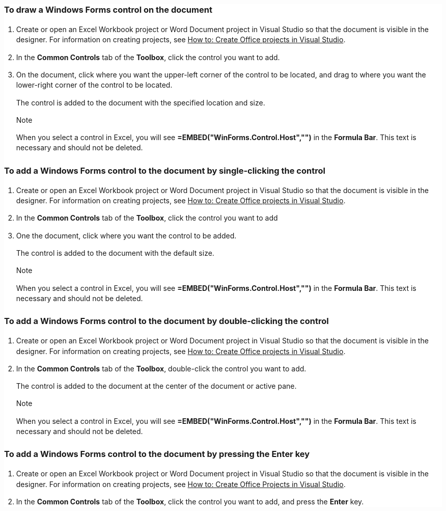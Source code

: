### To draw a Windows Forms control on the document

1. Create or open an Excel Workbook project or Word Document project in Visual Studio so that the document is visible in the designer. For information on creating projects, see [How to: Create Office projects in Visual Studio](../vsto/how-to-create-office-projects-in-visual-studio.md).

2. In the **Common Controls** tab of the **Toolbox**, click the control you want to add.

3. On the document, click where you want the upper-left corner of the control to be located, and drag to where you want the lower-right corner of the control to be located.

     The control is added to the document with the specified location and size.

    > [!NOTE]
    > When you select a control in Excel, you will see **=EMBED("WinForms.Control.Host","")**  in the **Formula Bar**. This text is necessary and should not be deleted.

### To add a Windows Forms control to the document by single-clicking the control

1. Create or open an Excel Workbook project or Word Document project in Visual Studio so that the document is visible in the designer. For information on creating projects, see [How to: Create Office projects in Visual Studio](../vsto/how-to-create-office-projects-in-visual-studio.md).

2. In the **Common Controls** tab of the **Toolbox**, click the control you want to add

3. One the document, click where you want the control to be added.

     The control is added to the document with the default size.

    > [!NOTE]
    > When you select a control in Excel, you will see **=EMBED("WinForms.Control.Host","")** in the **Formula Bar**. This text is necessary and should not be deleted.

### To add a Windows Forms control to the document by double-clicking the control

1. Create or open an Excel Workbook project or Word Document project in Visual Studio so that the document is visible in the designer. For information on creating projects, see [How to: Create Office projects in Visual Studio](../vsto/how-to-create-office-projects-in-visual-studio.md).

2. In the **Common Controls** tab of the **Toolbox**, double-click the control you want to add.

     The control is added to the document at the center of the document or active pane.

    > [!NOTE]
    > When you select a control in Excel, you will see **=EMBED("WinForms.Control.Host","")** in the **Formula Bar**. This text is necessary and should not be deleted.

### To add a Windows Forms control to the document by pressing the Enter key

1. Create or open an Excel Workbook project or Word Document project in Visual Studio so that the document is visible in the designer. For information on creating projects, see [How to: Create Office Projects in Visual Studio](../vsto/how-to-create-office-projects-in-visual-studio.md).

2. In the **Common Controls** tab of the **Toolbox**, click the control you want to add, and press the **Enter** key.
